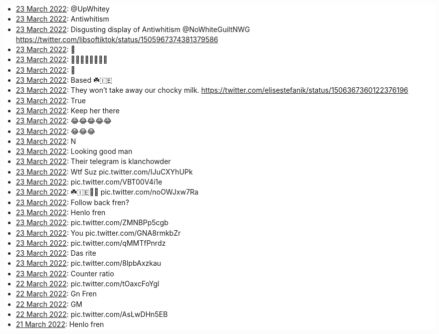* [23 March 2022](https://web.archive.org/web/20220323051345/https://twitter.com/notBostonGroyp/status/1506499316004835335): @UpWhitey 
* [23 March 2022](https://web.archive.org/web/20220323050057/https://twitter.com/notBostonGroyp/status/1506495584605290496): Antiwhitism 
* [23 March 2022](https://web.archive.org/web/20220323045605/https://twitter.com/notBostonGroyp/status/1506494870332096515): Disgusting display of Antiwhitism  @NoWhiteGuiltNWG  https://twitter.com/libsoftiktok/status/1505967374381379586 
* [23 March 2022](https://web.archive.org/web/20220323045346/https://twitter.com/notBostonGroyp/status/1506494269787451392): 🤡 
* [23 March 2022](https://web.archive.org/web/20220323044923/https://twitter.com/notBostonGroyp/status/1506493184771297280): 🖕🏻🖕🏻🖕🏻🖕🏻 
* [23 March 2022](https://web.archive.org/web/20220323044918/https://twitter.com/notBostonGroyp/status/1506493096292499458): 🤡 
* [23 March 2022](https://web.archive.org/web/20220323044705/https://twitter.com/notBostonGroyp/status/1506492621660770308): Based ☘️🇮🇪 
* [23 March 2022](https://web.archive.org/web/20220323042904/https://twitter.com/notBostonGroyp/status/1506488021029462016): They won’t take away our chocky milk. https://twitter.com/elisestefanik/status/1506367360122376196 
* [23 March 2022](https://web.archive.org/web/20220323042324/https://twitter.com/notBostonGroyp/status/1506486648829317123): True 
* [23 March 2022](https://web.archive.org/web/20220323041610/https://twitter.com/notBostonGroyp/status/1506484886579908608): Keep her there 
* [23 March 2022](https://web.archive.org/web/20220323041610/https://twitter.com/notBostonGroyp/status/1506484760125788166): 😂😂😂😂😂 
* [23 March 2022](https://web.archive.org/web/20220323040550/https://twitter.com/notBostonGroyp/status/1506482139029807106): 😂😂😂 
* [23 March 2022](https://web.archive.org/web/20220323030556/https://twitter.com/notBostonGroyp/status/1506467145324146688): N 
* [23 March 2022](https://web.archive.org/web/20220323025712/https://twitter.com/notBostonGroyp/status/1506464820803121155): Looking good man 
* [23 March 2022](https://web.archive.org/web/20220323021930/https://twitter.com/notBostonGroyp/status/1506455349158686721): Their telegram is klanchowder 
* [23 March 2022](https://web.archive.org/web/20220323021200/https://twitter.com/notBostonGroyp/status/1506453547591905284): Wtf Suz pic.twitter.com/IJuCXYhUPk 
* [23 March 2022](https://web.archive.org/web/20220323020228/https://twitter.com/notBostonGroyp/status/1506451062135394313): pic.twitter.com/VBT00V4i1e 
* [23 March 2022](https://web.archive.org/web/20220323020130/https://twitter.com/notBostonGroyp/status/1506450806970761217): ☘️🇮🇪✊🏻 pic.twitter.com/noOWJxw7Ra 
* [23 March 2022](https://web.archive.org/web/20220323013814/https://twitter.com/notBostonGroyp/status/1506445119565742083): Follow back fren? 
* [23 March 2022](https://web.archive.org/web/20220323010431/https://twitter.com/notBostonGroyp/status/1506436656915693571): Henlo fren 
* [23 March 2022](https://web.archive.org/web/20220323003607/https://twitter.com/notBostonGroyp/status/1506429486581141504): pic.twitter.com/ZMNBPp5cgb 
* [23 March 2022](https://web.archive.org/web/20220323003355/https://twitter.com/notBostonGroyp/status/1506428881636626433): You pic.twitter.com/GNA8rmkbZr 
* [23 March 2022](https://web.archive.org/web/20220323003203/https://twitter.com/notBostonGroyp/status/1506428435115266051): pic.twitter.com/qMMTfPnrdz 
* [23 March 2022](https://web.archive.org/web/20220323003054/https://twitter.com/notBostonGroyp/status/1506428130252230658): Das rite 
* [23 March 2022](https://web.archive.org/web/20220323003051/https://twitter.com/notBostonGroyp/status/1506427988367355906): pic.twitter.com/8lpbAxzkau 
* [23 March 2022](https://web.archive.org/web/20220323002618/https://twitter.com/notBostonGroyp/status/1506426888792772609): Counter ratio 
* [22 March 2022](https://web.archive.org/web/20220322225850/https://twitter.com/notBostonGroyp/status/1506404969490100232): pic.twitter.com/tOaxcFoYgl 
* [22 March 2022](https://web.archive.org/web/20220322222532/https://twitter.com/notBostonGroyp/status/1506396548220993537): Gn Fren 
* [22 March 2022](https://web.archive.org/web/20220322093904/https://twitter.com/notBostonGroyp/status/1506203700628537349): GM 
* [22 March 2022](https://web.archive.org/web/20220322052844/https://twitter.com/notBostonGroyp/status/1506140673480830981): pic.twitter.com/AsLwDHn5EB 
* [21 March 2022](https://web.archive.org/web/20220321070135/https://twitter.com/notBostonGroyp/status/1505801699453247493): Henlo fren 